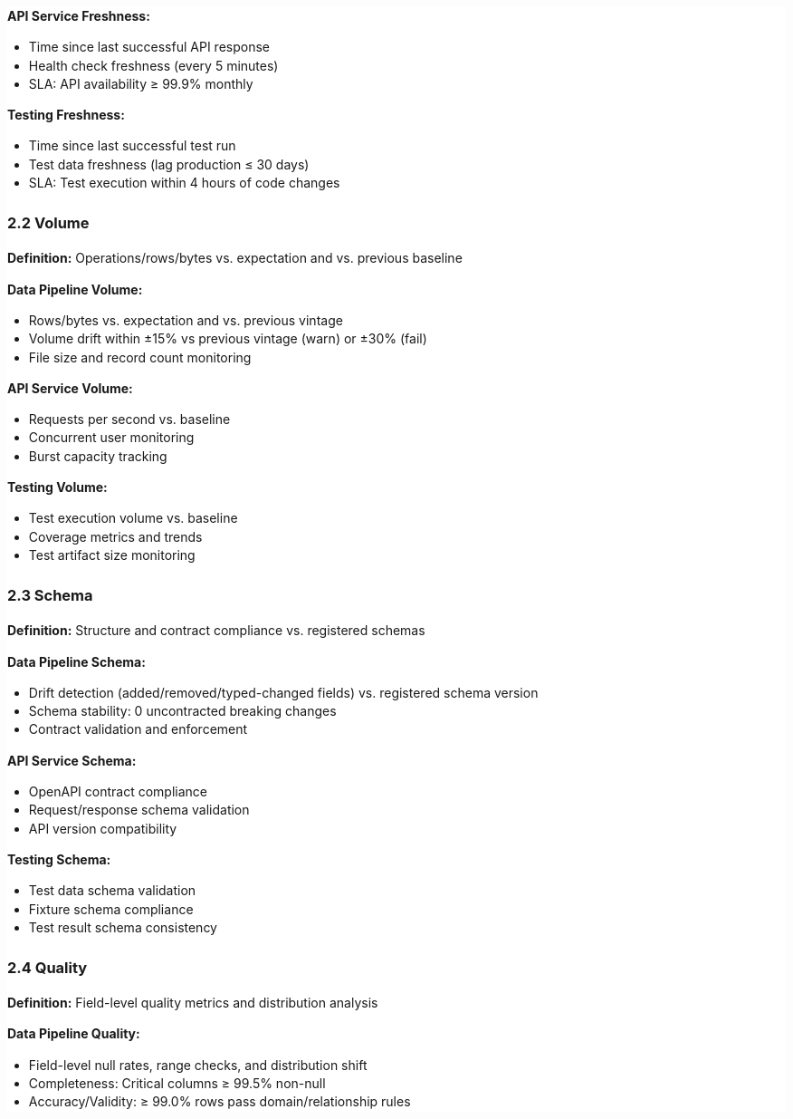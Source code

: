 **API Service Freshness:**
- Time since last successful API response
- Health check freshness (every 5 minutes)
- SLA: API availability ≥ 99.9% monthly

**Testing Freshness:**
- Time since last successful test run
- Test data freshness (lag production ≤ 30 days)
- SLA: Test execution within 4 hours of code changes

### 2.2 Volume
**Definition:** Operations/rows/bytes vs. expectation and vs. previous baseline

**Data Pipeline Volume:**
- Rows/bytes vs. expectation and vs. previous vintage
- Volume drift within ±15% vs previous vintage (warn) or ±30% (fail)
- File size and record count monitoring

**API Service Volume:**
- Requests per second vs. baseline
- Concurrent user monitoring
- Burst capacity tracking

**Testing Volume:**
- Test execution volume vs. baseline
- Coverage metrics and trends
- Test artifact size monitoring

### 2.3 Schema
**Definition:** Structure and contract compliance vs. registered schemas

**Data Pipeline Schema:**
- Drift detection (added/removed/typed-changed fields) vs. registered schema version
- Schema stability: 0 uncontracted breaking changes
- Contract validation and enforcement

**API Service Schema:**
- OpenAPI contract compliance
- Request/response schema validation
- API version compatibility

**Testing Schema:**
- Test data schema validation
- Fixture schema compliance
- Test result schema consistency

### 2.4 Quality
**Definition:** Field-level quality metrics and distribution analysis

**Data Pipeline Quality:**
- Field-level null rates, range checks, and distribution shift
- Completeness: Critical columns ≥ 99.5% non-null
- Accuracy/Validity: ≥ 99.0% rows pass domain/relationship rules
